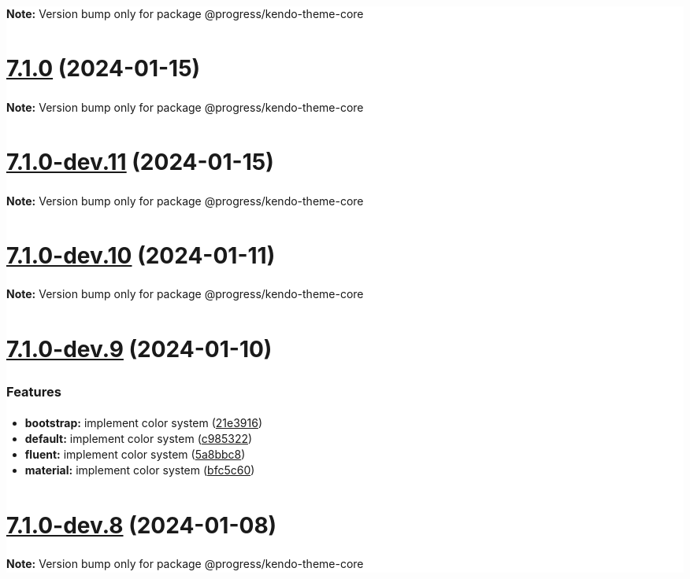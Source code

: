 **Note:** Version bump only for package @progress/kendo-theme-core





# [7.1.0](https://github.com/telerik/kendo-themes/compare/v7.1.0-dev.11...v7.1.0) (2024-01-15)

**Note:** Version bump only for package @progress/kendo-theme-core





# [7.1.0-dev.11](https://github.com/telerik/kendo-themes/compare/v7.1.0-dev.10...v7.1.0-dev.11) (2024-01-15)

**Note:** Version bump only for package @progress/kendo-theme-core





# [7.1.0-dev.10](https://github.com/telerik/kendo-themes/compare/v7.1.0-dev.9...v7.1.0-dev.10) (2024-01-11)

**Note:** Version bump only for package @progress/kendo-theme-core





# [7.1.0-dev.9](https://github.com/telerik/kendo-themes/compare/v7.1.0-dev.8...v7.1.0-dev.9) (2024-01-10)


### Features

* **bootstrap:** implement color system ([21e3916](https://github.com/telerik/kendo-themes/commit/21e391667e335cfe90be9451618e87c4c1ca1ff4))
* **default:** implement color system ([c985322](https://github.com/telerik/kendo-themes/commit/c985322ac5f1b2da98561b9dfbb698cc0bc02e04))
* **fluent:** implement color system ([5a8bbc8](https://github.com/telerik/kendo-themes/commit/5a8bbc81393066cc5650eca1bc61bd6e60767508))
* **material:** implement color system ([bfc5c60](https://github.com/telerik/kendo-themes/commit/bfc5c60c9ad11c0595956358c0e125b3dae7656a))





# [7.1.0-dev.8](https://github.com/telerik/kendo-themes/compare/v7.1.0-dev.7...v7.1.0-dev.8) (2024-01-08)

**Note:** Version bump only for package @progress/kendo-theme-core
